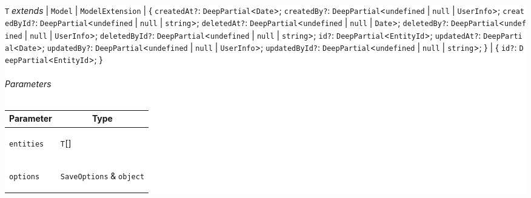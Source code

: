 `T` _extends_
\| `Model`
\| `ModelExtension`
\| \{
`createdAt?`: `DeepPartial`\<`Date`\>;
`createdBy?`: `DeepPartial`\<`undefined` \| `null` \| `UserInfo`\>;
`createdById?`: `DeepPartial`\<`undefined` \| `null` \| `string`\>;
`deletedAt?`: `DeepPartial`\<`undefined` \| `null` \| `Date`\>;
`deletedBy?`: `DeepPartial`\<`undefined` \| `null` \| `UserInfo`\>;
`deletedById?`: `DeepPartial`\<`undefined` \| `null` \| `string`\>;
`id?`: `DeepPartial`\<`EntityId`\>;
`updatedAt?`: `DeepPartial`\<`Date`\>;
`updatedBy?`: `DeepPartial`\<`undefined` \| `null` \| `UserInfo`\>;
`updatedById?`: `DeepPartial`\<`undefined` \| `null` \| `string`\>;
\}
\| \{
`id?`: `DeepPartial`\<`EntityId`\>;
\}

</td>
</tr>
</tbody>
</table>

###### Parameters

<table>
<thead>
<tr>
<th>Parameter</th>
<th>Type</th>
</tr>
</thead>
<tbody>
<tr>
<td>

`entities`

</td>
<td>

`T`[]

</td>
</tr>
<tr>
<td>

`options`

</td>
<td>

`SaveOptions` & `object`
